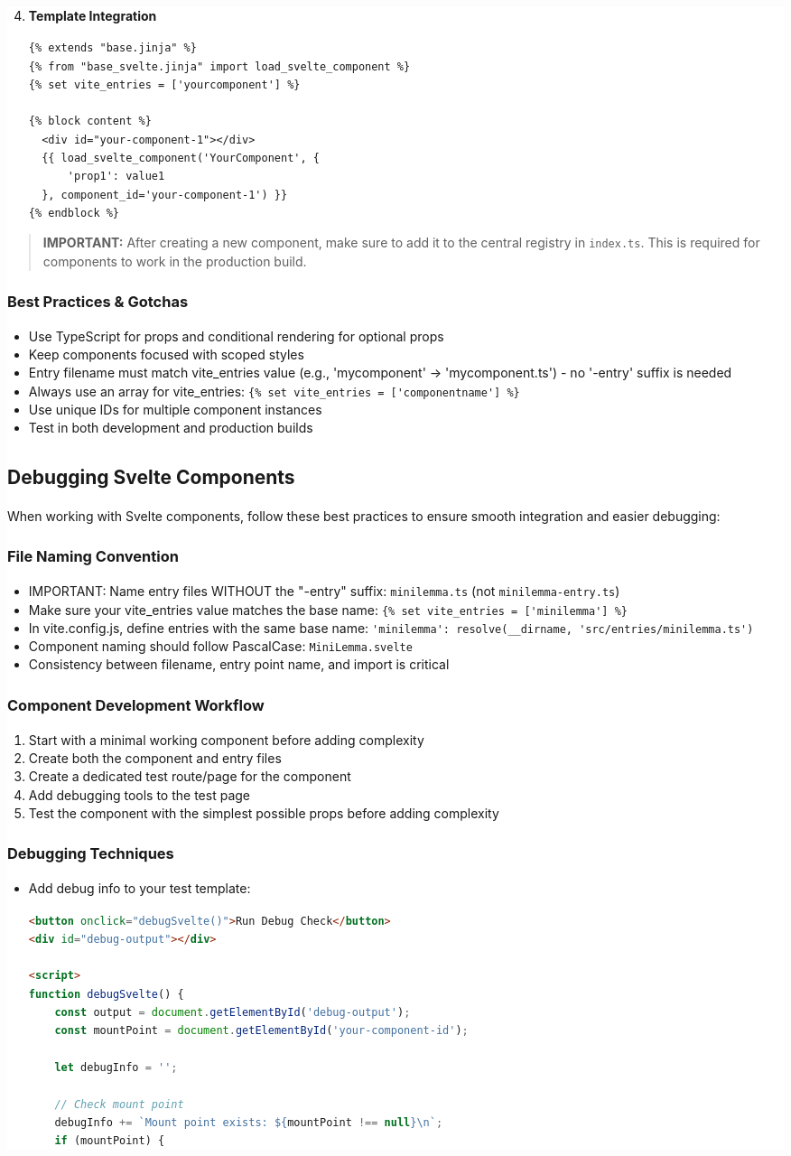 4. **Template Integration**
   ```jinja
   {% extends "base.jinja" %}
   {% from "base_svelte.jinja" import load_svelte_component %}
   {% set vite_entries = ['yourcomponent'] %}
   
   {% block content %}
     <div id="your-component-1"></div>
     {{ load_svelte_component('YourComponent', {
         'prop1': value1
     }, component_id='your-component-1') }}
   {% endblock %}
   ```

> **IMPORTANT:** After creating a new component, make sure to add it to the central registry in `index.ts`. This is required for components to work in the production build.

### Best Practices & Gotchas
- Use TypeScript for props and conditional rendering for optional props
- Keep components focused with scoped styles
- Entry filename must match vite_entries value (e.g., 'mycomponent' → 'mycomponent.ts') - no '-entry' suffix is needed
- Always use an array for vite_entries: `{% set vite_entries = ['componentname'] %}`
- Use unique IDs for multiple component instances
- Test in both development and production builds

## Debugging Svelte Components

When working with Svelte components, follow these best practices to ensure smooth integration and easier debugging:

### File Naming Convention
- IMPORTANT: Name entry files WITHOUT the "-entry" suffix: `minilemma.ts` (not `minilemma-entry.ts`)
- Make sure your vite_entries value matches the base name: `{% set vite_entries = ['minilemma'] %}`
- In vite.config.js, define entries with the same base name: `'minilemma': resolve(__dirname, 'src/entries/minilemma.ts')`
- Component naming should follow PascalCase: `MiniLemma.svelte`
- Consistency between filename, entry point name, and import is critical

### Component Development Workflow
1. Start with a minimal working component before adding complexity
2. Create both the component and entry files
3. Create a dedicated test route/page for the component
4. Add debugging tools to the test page
5. Test the component with the simplest possible props before adding complexity

### Debugging Techniques
- Add debug info to your test template:
  ```html
  <button onclick="debugSvelte()">Run Debug Check</button>
  <div id="debug-output"></div>
  
  <script>
  function debugSvelte() {
      const output = document.getElementById('debug-output');
      const mountPoint = document.getElementById('your-component-id');
      
      let debugInfo = '';
      
      // Check mount point
      debugInfo += `Mount point exists: ${mountPoint !== null}\n`;
      if (mountPoint) {
  ```
